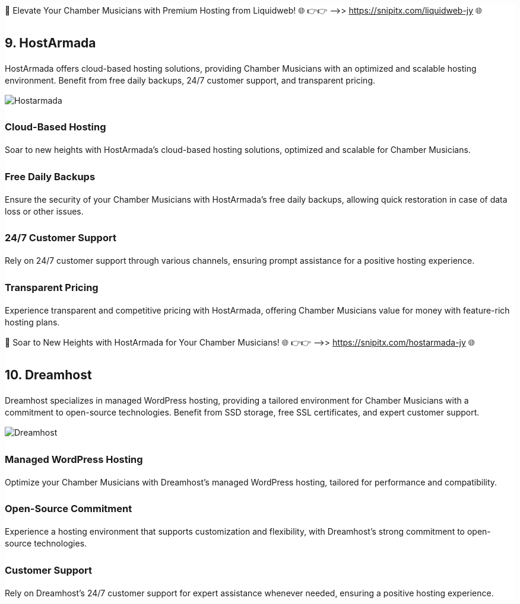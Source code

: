 🚀 Elevate Your Chamber Musicians with Premium Hosting from Liquidweb! 🌐
👉👉 -->> https://snipitx.com/liquidweb-jy 🌐

## 9. HostArmada

HostArmada offers cloud-based hosting solutions, providing Chamber Musicians with an optimized and scalable hosting environment. Benefit from free daily backups, 24/7 customer support, and transparent pricing.

![Hostarmada](https://i.imgur.com/KFbdf3o.jpeg "Hostarmada Hosting")

### Cloud-Based Hosting
Soar to new heights with HostArmada’s cloud-based hosting solutions, optimized and scalable for Chamber Musicians.

### Free Daily Backups
Ensure the security of your Chamber Musicians with HostArmada’s free daily backups, allowing quick restoration in case of data loss or other issues.

### 24/7 Customer Support
Rely on 24/7 customer support through various channels, ensuring prompt assistance for a positive hosting experience.

### Transparent Pricing
Experience transparent and competitive pricing with HostArmada, offering Chamber Musicians value for money with feature-rich hosting plans.

🚀 Soar to New Heights with HostArmada for Your Chamber Musicians! 🌐
👉👉 -->> https://snipitx.com/hostarmada-jy 🌐

## 10. Dreamhost

Dreamhost specializes in managed WordPress hosting, providing a tailored environment for Chamber Musicians with a commitment to open-source technologies. Benefit from SSD storage, free SSL certificates, and expert customer support.

![Dreamhost](https://i.imgur.com/rXIg8ip.jpeg "Dreamhost Hosting")

### Managed WordPress Hosting
Optimize your Chamber Musicians with Dreamhost’s managed WordPress hosting, tailored for performance and compatibility.

### Open-Source Commitment
Experience a hosting environment that supports customization and flexibility, with Dreamhost’s strong commitment to open-source technologies.

### Customer Support
Rely on Dreamhost’s 24/7 customer support for expert assistance whenever needed, ensuring a positive hosting experience.
